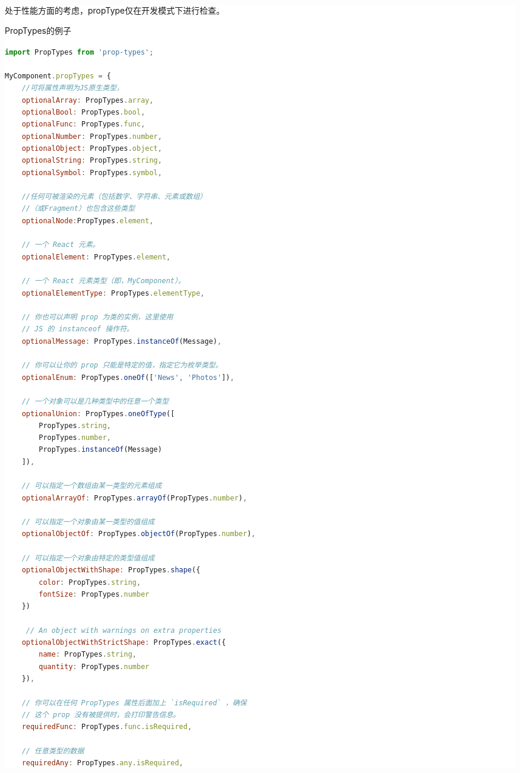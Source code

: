 处于性能方面的考虑，propType仅在开发模式下进行检查。

PropTypes的例子

````js
import PropTypes from 'prop-types';

MyComponent.propTypes = {
  	//可将属性声明为JS原生类型，
    optionalArray: PropTypes.array,
    optionalBool: PropTypes.bool,
    optionalFunc: PropTypes.func,
    optionalNumber: PropTypes.number,
    optionalObject: PropTypes.object,
    optionalString: PropTypes.string,
    optionalSymbol: PropTypes.symbol,
    
    //任何可被渲染的元素（包括数字、字符串、元素或数组）
    //（或Fragment）也包含这些类型
    optionalNode:PropTypes.element,
    
    // 一个 React 元素。
  	optionalElement: PropTypes.element,
    
    // 一个 React 元素类型（即，MyComponent）。
  	optionalElementType: PropTypes.elementType,
    
    // 你也可以声明 prop 为类的实例，这里使用
    // JS 的 instanceof 操作符。
    optionalMessage: PropTypes.instanceOf(Message),
    
    // 你可以让你的 prop 只能是特定的值，指定它为枚举类型。
  	optionalEnum: PropTypes.oneOf(['News', 'Photos']),
    
    // 一个对象可以是几种类型中的任意一个类型
    optionalUnion: PropTypes.oneOfType([
        PropTypes.string,
        PropTypes.number,
        PropTypes.instanceOf(Message)
    ]),
    
    // 可以指定一个数组由某一类型的元素组成
    optionalArrayOf: PropTypes.arrayOf(PropTypes.number),

    // 可以指定一个对象由某一类型的值组成
    optionalObjectOf: PropTypes.objectOf(PropTypes.number),

    // 可以指定一个对象由特定的类型值组成
    optionalObjectWithShape: PropTypes.shape({
        color: PropTypes.string,
        fontSize: PropTypes.number
    })
    
     // An object with warnings on extra properties
    optionalObjectWithStrictShape: PropTypes.exact({
        name: PropTypes.string,
        quantity: PropTypes.number
    }),   

    // 你可以在任何 PropTypes 属性后面加上 `isRequired` ，确保
    // 这个 prop 没有被提供时，会打印警告信息。
    requiredFunc: PropTypes.func.isRequired,
    
    // 任意类型的数据
  	requiredAny: PropTypes.any.isRequired,
````